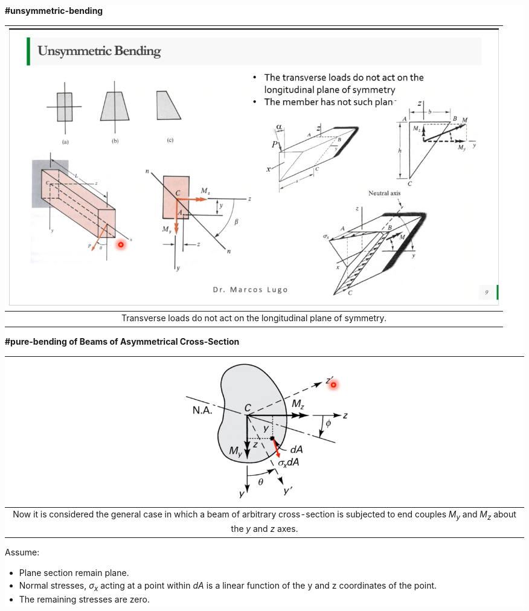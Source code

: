 **#unsymmetric-bending**

| ![](../../../attachments/engr-727-001-advanced-mechanics-of-materials/unsymmetric_bending_220308_134811_EST.png) |
|:--:|
| Transverse loads do not act on the longitudinal plane of symmetry. |

**#pure-bending of Beams of Asymmetrical Cross-Section**

| ![](../../../attachments/engr-727-001-advanced-mechanics-of-materials/pure_bending_in_asymmetrical_cross-section_220308_135153_EST.png) |
|:--:|
| Now it is considered the general case in which a beam of arbitrary cross-section is subjected to end couples $M_{y}$ and $M_{z}$ about the $y$ and $z$ axes. |

Assume:
- Plane section remain plane.
- Normal stresses, $\sigma_{x}$ acting at a point within $dA$ is a linear function of the y and z coordinates of the point.
- The remaining stresses are zero.
